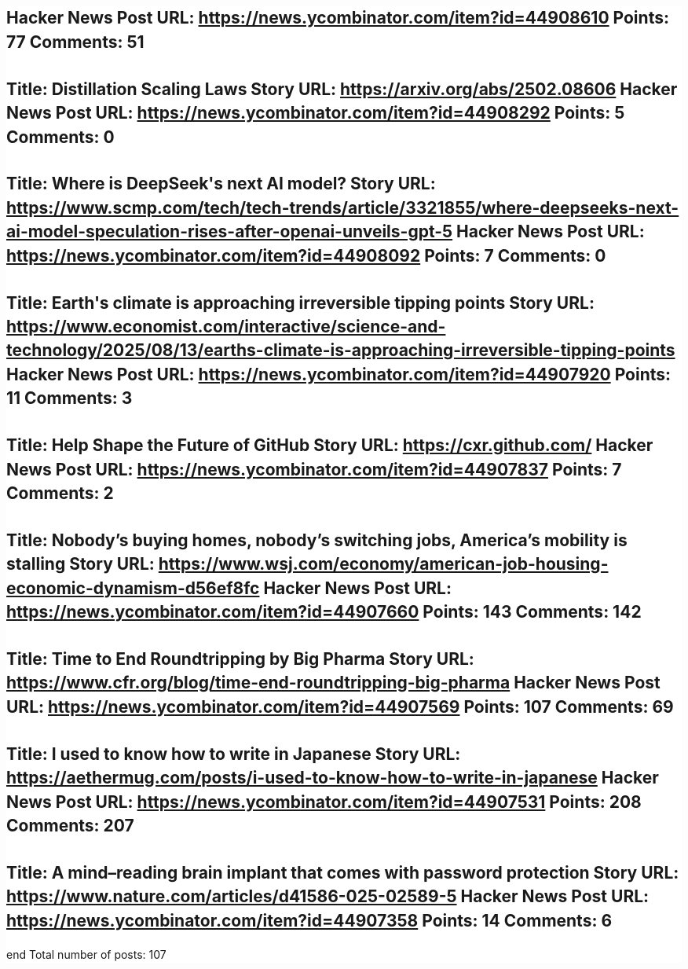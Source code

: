 Hacker News Post URL: https://news.ycombinator.com/item?id=44908610
Points: 77
Comments: 51
----------------------------------------
Title: Distillation Scaling Laws
Story URL: https://arxiv.org/abs/2502.08606
Hacker News Post URL: https://news.ycombinator.com/item?id=44908292
Points: 5
Comments: 0
----------------------------------------
Title: Where is DeepSeek's next AI model?
Story URL: https://www.scmp.com/tech/tech-trends/article/3321855/where-deepseeks-next-ai-model-speculation-rises-after-openai-unveils-gpt-5
Hacker News Post URL: https://news.ycombinator.com/item?id=44908092
Points: 7
Comments: 0
----------------------------------------
Title: Earth's climate is approaching irreversible tipping points
Story URL: https://www.economist.com/interactive/science-and-technology/2025/08/13/earths-climate-is-approaching-irreversible-tipping-points
Hacker News Post URL: https://news.ycombinator.com/item?id=44907920
Points: 11
Comments: 3
----------------------------------------
Title: Help Shape the Future of GitHub
Story URL: https://cxr.github.com/
Hacker News Post URL: https://news.ycombinator.com/item?id=44907837
Points: 7
Comments: 2
----------------------------------------
Title: Nobody’s buying homes, nobody’s switching jobs, America’s mobility is stalling
Story URL: https://www.wsj.com/economy/american-job-housing-economic-dynamism-d56ef8fc
Hacker News Post URL: https://news.ycombinator.com/item?id=44907660
Points: 143
Comments: 142
----------------------------------------
Title: Time to End Roundtripping by Big Pharma
Story URL: https://www.cfr.org/blog/time-end-roundtripping-big-pharma
Hacker News Post URL: https://news.ycombinator.com/item?id=44907569
Points: 107
Comments: 69
----------------------------------------
Title: I used to know how to write in Japanese
Story URL: https://aethermug.com/posts/i-used-to-know-how-to-write-in-japanese
Hacker News Post URL: https://news.ycombinator.com/item?id=44907531
Points: 208
Comments: 207
----------------------------------------
Title: A mind–reading brain implant that comes with password protection
Story URL: https://www.nature.com/articles/d41586-025-02589-5
Hacker News Post URL: https://news.ycombinator.com/item?id=44907358
Points: 14
Comments: 6
----------------------------------------
end
Total number of posts: 107